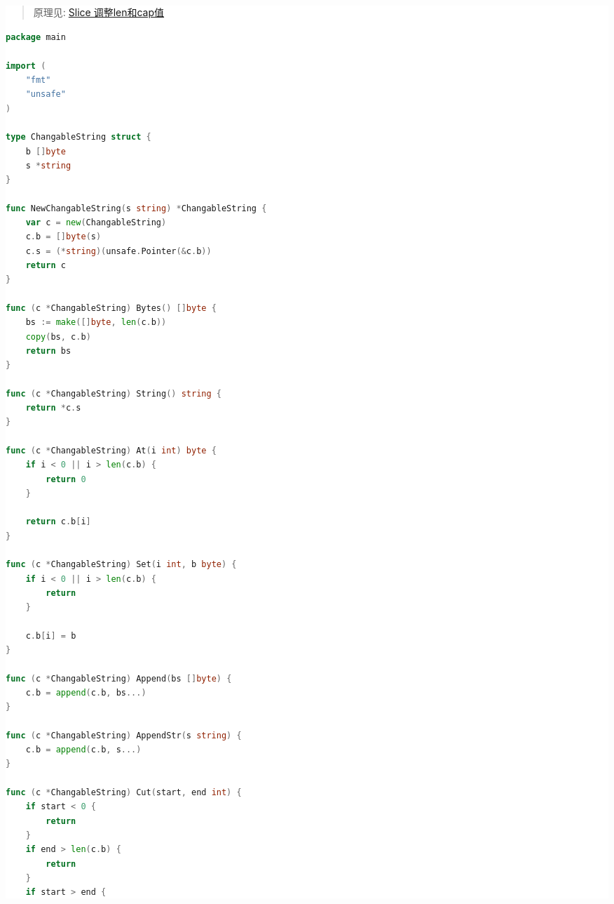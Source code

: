 > 原理见: [Slice 调整len和cap值](#adjust-len-cap)

```go
package main

import (
	"fmt"
	"unsafe"
)

type ChangableString struct {
	b []byte
	s *string
}

func NewChangableString(s string) *ChangableString {
	var c = new(ChangableString)
	c.b = []byte(s)
	c.s = (*string)(unsafe.Pointer(&c.b))
	return c
}

func (c *ChangableString) Bytes() []byte {
	bs := make([]byte, len(c.b))
	copy(bs, c.b)
	return bs
}

func (c *ChangableString) String() string {
	return *c.s
}

func (c *ChangableString) At(i int) byte {
	if i < 0 || i > len(c.b) {
		return 0
	}

	return c.b[i]
}

func (c *ChangableString) Set(i int, b byte) {
	if i < 0 || i > len(c.b) {
		return
	}

	c.b[i] = b
}

func (c *ChangableString) Append(bs []byte) {
	c.b = append(c.b, bs...)
}

func (c *ChangableString) AppendStr(s string) {
	c.b = append(c.b, s...)
}

func (c *ChangableString) Cut(start, end int) {
	if start < 0 {
		return
	}
	if end > len(c.b) {
		return
	}
	if start > end {
```